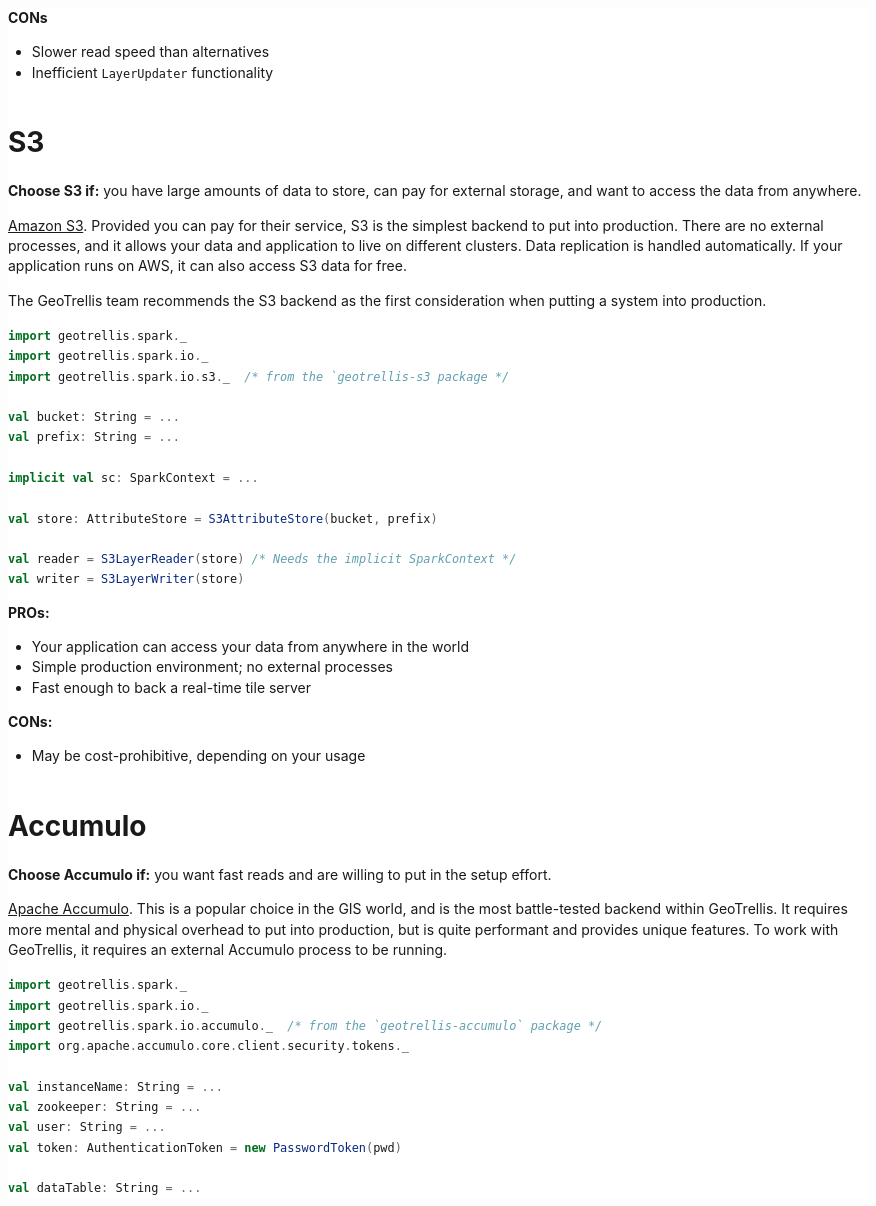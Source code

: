 **CONs**

- Slower read speed than alternatives
- Inefficient `LayerUpdater` functionality

S3
==

**Choose S3 if:** you have large amounts of data to store, can pay for
external storage, and want to access the data from anywhere.

[Amazon S3](https://aws.amazon.com/s3/). Provided you can pay for their
service, S3 is the simplest backend to put into production. There are no
external processes, and it allows your data and application to live on
different clusters. Data replication is handled automatically. If your
application runs on AWS, it can also access S3 data for free.

The GeoTrellis team recommends the S3 backend as the first consideration
when putting a system into production.

```scala
import geotrellis.spark._
import geotrellis.spark.io._
import geotrellis.spark.io.s3._  /* from the `geotrellis-s3 package */

val bucket: String = ...
val prefix: String = ...

implicit val sc: SparkContext = ...

val store: AttributeStore = S3AttributeStore(bucket, prefix)

val reader = S3LayerReader(store) /* Needs the implicit SparkContext */
val writer = S3LayerWriter(store)
```

**PROs:**

- Your application can access your data from anywhere in the world
- Simple production environment; no external processes
- Fast enough to back a real-time tile server

**CONs:**

- May be cost-prohibitive, depending on your usage

Accumulo
========

**Choose Accumulo if:** you want fast reads and are willing to put in the setup effort.

[Apache Accumulo](https://accumulo.apache.org/). This is a popular choice in
the GIS world, and is the most battle-tested backend within GeoTrellis. It
requires more mental and physical overhead to put into production, but is
quite performant and provides unique features. To work with GeoTrellis, it
requires an external Accumulo process to be running.

```scala
import geotrellis.spark._
import geotrellis.spark.io._
import geotrellis.spark.io.accumulo._  /* from the `geotrellis-accumulo` package */
import org.apache.accumulo.core.client.security.tokens._

val instanceName: String = ...
val zookeeper: String = ...
val user: String = ...
val token: AuthenticationToken = new PasswordToken(pwd)

val dataTable: String = ...

```